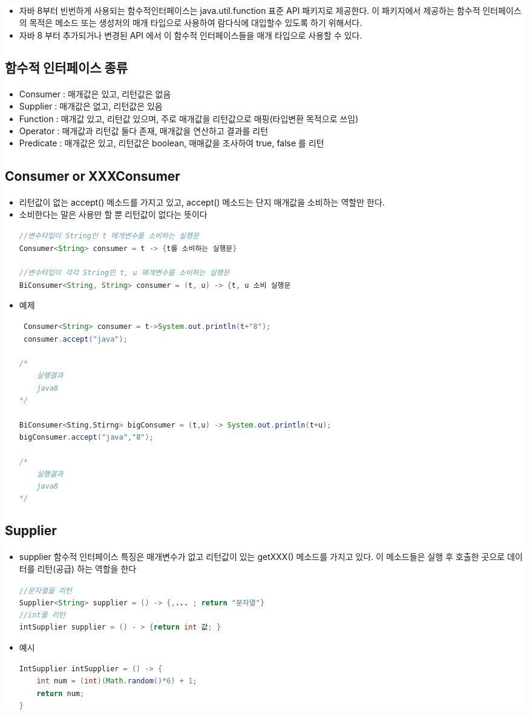 
- 자바 8부터 빈번하게 사용되는 함수적인터페이스는 java.util.function 표준 API 패키지로 제공한다. 이 패키지에서 제공하는 함수적 인터페이스의 목적은 메소드 또는 생성저의 매개 타입으로 사용하여 람다식에 대입할수 있도록 하기 위해서다.
- 자바 8 부터 추가되거나 변경된 API 에서 이 함수적 인터페이스들을 매개 타입으로 사용할 수 있다. 

## 함수적 인터페이스 종류
- Consumer : 매개값은 있고, 리턴값은 없음
- Supplier : 매개값은 없고, 리턴값은 있음
- Function : 매개값 있고, 리턴값 있으며, 주로 매개값을 리턴값으로 매핑(타입변환 목적으로 쓰임)
- Operator : 매개값과 리턴값 둘다 존재, 매개값을 연산하고 결과를 리턴
- Predicate : 매개값은 있고, 리턴값은 boolean, 매매값을 조사하여 true, false 를 리턴

## Consumer or XXXConsumer 
- 리턴값이 없는 accept() 메소드를 가지고 있고, accept() 메소드는 단지 매개값을 소비하는 역할만 한다. 
- 소비한다는 말은 사용만 할 뿐 리턴값이 없다는 뜻이다
	```java
	//변수타입이 String인 t 매개변수를 소비하는 실행문
	Consumer<String> consumer = t -> {t를 소비하는 실행문}

	//변수타입이 각각 String인 t, u 매개변수를 소비하는 실행문 
	BiConsumer<String, String> consumer = (t, u) -> {t, u 소비 실행문

	```
-  예제
	```java
	 Consumer<String> consumer = t->System.out.println(t+"8");
	 consumer.accept("java");

	/*
		실행결과
		java8
	*/

	BiConsumer<Sting,Stirng> bigConsumer = (t,u) -> System.out.println(t+u);
	bigConsumer.accept("java","8");

	/*
		실행결과
		java8
	*/
	``` 

##  Supplier 
- supplier 함수적 인터페이스 특징은 매개변수가 없고 리턴값이 있는 getXXX() 메소드를 가지고 있다. 이 메소드들은 실행 후 호출한 곳으로 데이터를 리턴(공급) 하는 역할을 한다

	```java
	//문자열을 리턴
	Supplier<String> supplier = () -> {,... ; return "문자열"}	
	//int를 리턴
	intSupplier supplier = () - > {return int 값; }
	```
- 예시
	```java
	IntSupplier intSupplier = () -> {
		int num = (int)(Math.random()*6) + 1;
		return num;
	}	
